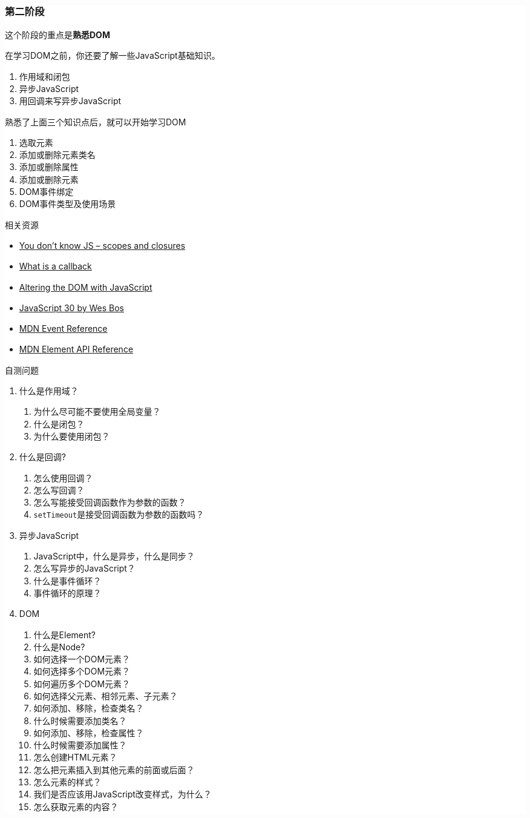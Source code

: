 ### 第二阶段

这个阶段的重点是**熟悉DOM**

在学习DOM之前，你还要了解一些JavaScript基础知识。

1. 作用域和闭包
2. 异步JavaScript
3. 用回调来写异步JavaScript

熟悉了上面三个知识点后，就可以开始学习DOM

1. 选取元素
2. 添加或删除元素类名
3. 添加或删除属性
4. 添加或删除元素
5. DOM事件绑定
6. DOM事件类型及使用场景

相关资源

+ [You don’t know JS – scopes and closures](https://github.com/getify/You-Dont-Know-JS/tree/master/scope%20%26%20closures?ck_subscriber_id=207848717)
+ [What is a callback](https://zellwk.com/blog/callbacks/?ck_subscriber_id=207848717)
+ [Altering the DOM with JavaScript](https://zellwk.com/blog/js-in-dom/?ck_subscriber_id=207848717)
+ [JavaScript 30 by Wes Bos ](https://zellwk.com/blog/js-in-dom/?ck_subscriber_id=207848717)

+ [MDN Event Reference](https://developer.mozilla.org/en-US/docs/Web/Events?ck_subscriber_id=207848717)
+ [MDN Element API Reference](https://developer.mozilla.org/en-US/docs/Web/API/Element?ck_subscriber_id=207848717)

自测问题

1. 什么是作用域？
    1. 为什么尽可能不要使用全局变量？
    2. 什么是闭包？
    3. 为什么要使用闭包？

2.  什么是回调?
    1. 怎么使用回调？
    2. 怎么写回调？
    3. 怎么写能接受回调函数作为参数的函数？
    4. ``setTimeout``是接受回调函数为参数的函数吗？

3. 异步JavaScript
    1. JavaScript中，什么是异步，什么是同步？
    2. 怎么写异步的JavaScript？
    3. 什么是事件循环？
    4. 事件循环的原理？
 
 4. DOM
    1. 什么是Element?
    2. 什么是Node?
    3. 如何选择一个DOM元素？
    4. 如何选择多个DOM元素？
    5. 如何遍历多个DOM元素？
    6. 如何选择父元素、相邻元素、子元素？
    7. 如何添加、移除，检查类名？
    8. 什么时候需要添加类名？
    9. 如何添加、移除，检查属性？
    10. 什么时候需要添加属性？
    11. 怎么创建HTML元素？
    12. 怎么把元素插入到其他元素的前面或后面？
    13. 怎么元素的样式？
    14. 我们是否应该用JavaScript改变样式，为什么？
    15. 怎么获取元素的内容？

